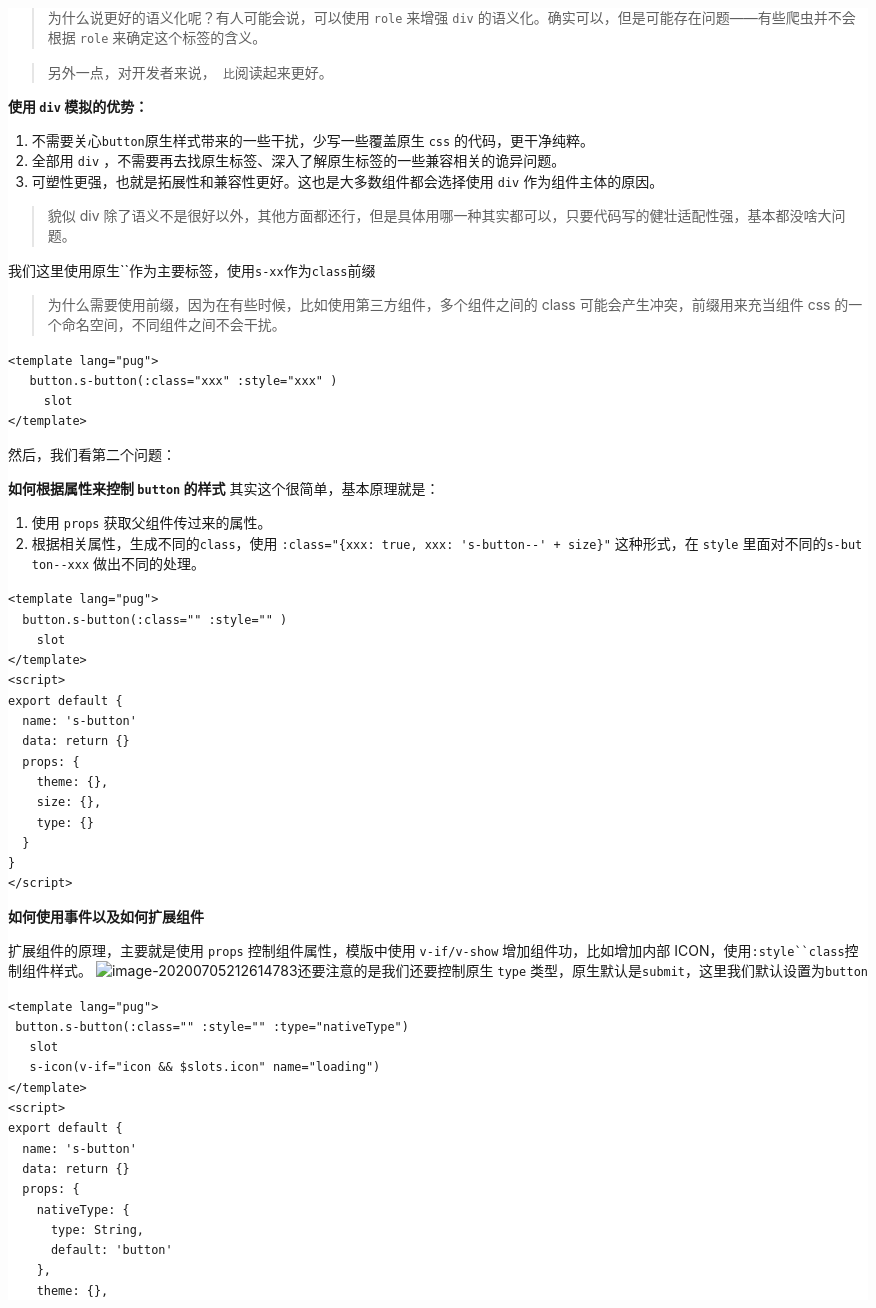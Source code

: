 > 为什么说更好的语义化呢？有人可能会说，可以使用 `role` 来增强 `div` 的语义化。确实可以，但是可能存在问题——有些爬虫并不会根据 `role` 来确定这个标签的含义。

> 另外一点，对开发者来说，`` 比``阅读起来更好。

**使用 `div` 模拟的优势：**

1. 不需要关心`button`原生样式带来的一些干扰，少写一些覆盖原生 `css` 的代码，更干净纯粹。
2. 全部用 `div` ，不需要再去找原生标签、深入了解原生标签的一些兼容相关的诡异问题。
3. 可塑性更强，也就是拓展性和兼容性更好。这也是大多数组件都会选择使用 `div` 作为组件主体的原因。

> 貌似 div 除了语义不是很好以外，其他方面都还行，但是具体用哪一种其实都可以，只要代码写的健壮适配性强，基本都没啥大问题。

我们这里使用原生``作为主要标签，使用`s-xx`作为`class`前缀

> 为什么需要使用前缀，因为在有些时候，比如使用第三方组件，多个组件之间的 class 可能会产生冲突，前缀用来充当组件 css 的一个命名空间，不同组件之间不会干扰。

```vue
<template lang="pug">
   button.s-button(:class="xxx" :style="xxx" )
     slot
</template>
```

然后，我们看第二个问题：

**如何根据属性来控制 `button` 的样式** 其实这个很简单，基本原理就是：

1. 使用 `props` 获取父组件传过来的属性。
2. 根据相关属性，生成不同的`class`，使用 `:class="{xxx: true, xxx: 's-button--' + size}"` 这种形式，在 `style` 里面对不同的`s-button--xxx` 做出不同的处理。

```vue
<template lang="pug">
  button.s-button(:class="" :style="" )
    slot
</template>
<script>
export default {
  name: 's-button'
  data: return {}
  props: {
    theme: {},
    size: {},
    type: {}
  }
}
</script>
```

**如何使用事件以及如何扩展组件**

扩展组件的原理，主要就是使用 `props` 控制组件属性，模版中使用 `v-if/v-show` 增加组件功，比如增加内部 ICON，使用`:style``class`控制组件样式。 ![image-20200705212614783](https://wsk-mweb.oss-cn-hangzhou.aliyuncs.com/2020-07-05-132623.png)还要注意的是我们还要控制原生 `type` 类型，原生默认是`submit`，这里我们默认设置为`button`

```vue
<template lang="pug">
 button.s-button(:class="" :style="" :type="nativeType")
   slot
   s-icon(v-if="icon && $slots.icon" name="loading")
</template>
<script>
export default {
  name: 's-button'
  data: return {}
  props: {
    nativeType: {
      type: String,
      default: 'button'
    },
    theme: {},
```